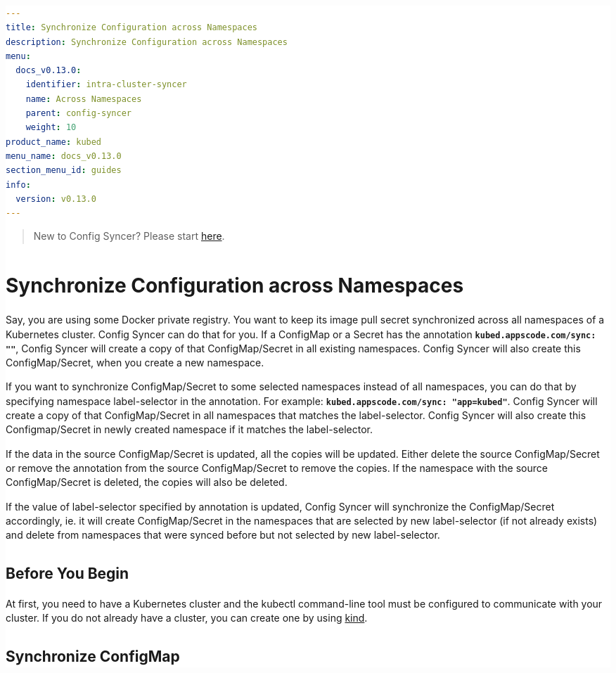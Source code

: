 ```yaml
---
title: Synchronize Configuration across Namespaces
description: Synchronize Configuration across Namespaces
menu:
  docs_v0.13.0:
    identifier: intra-cluster-syncer
    name: Across Namespaces
    parent: config-syncer
    weight: 10
product_name: kubed
menu_name: docs_v0.13.0
section_menu_id: guides
info:
  version: v0.13.0
---
```


> New to Config Syncer? Please start [here](/docs/v0.13.0/concepts/README).

# Synchronize Configuration across Namespaces

Say, you are using some Docker private registry. You want to keep its image pull secret synchronized across all namespaces of a Kubernetes cluster. Config Syncer can do that for you. If a ConfigMap or a Secret has the annotation __`kubed.appscode.com/sync: ""`__, Config Syncer will create a copy of that ConfigMap/Secret in all existing namespaces. Config Syncer will also create this ConfigMap/Secret, when you create a new namespace.

If you want to synchronize ConfigMap/Secret to some selected namespaces instead of all namespaces, you can do that by specifying namespace label-selector in the annotation. For example: __`kubed.appscode.com/sync: "app=kubed"`__. Config Syncer will create a copy of that  ConfigMap/Secret in all namespaces that matches the label-selector. Config Syncer will also create this Configmap/Secret in newly created namespace if it matches the label-selector.

If the data in the source ConfigMap/Secret is updated, all the copies will be updated. Either delete the source ConfigMap/Secret or remove the annotation from the source ConfigMap/Secret to remove the copies. If the namespace with the source ConfigMap/Secret is deleted, the copies will also be deleted.

If the value of label-selector specified by annotation is updated, Config Syncer will synchronize the ConfigMap/Secret accordingly, ie. it will create ConfigMap/Secret in the namespaces that are selected by new label-selector (if not already exists) and delete from namespaces that were synced before but not selected by new label-selector.

## Before You Begin

At first, you need to have a Kubernetes cluster and the kubectl command-line tool must be configured to communicate with your cluster. If you do not already have a cluster, you can create one by using [kind](https://kind.sigs.k8s.io/docs/user/quick-start/).

## Synchronize ConfigMap
